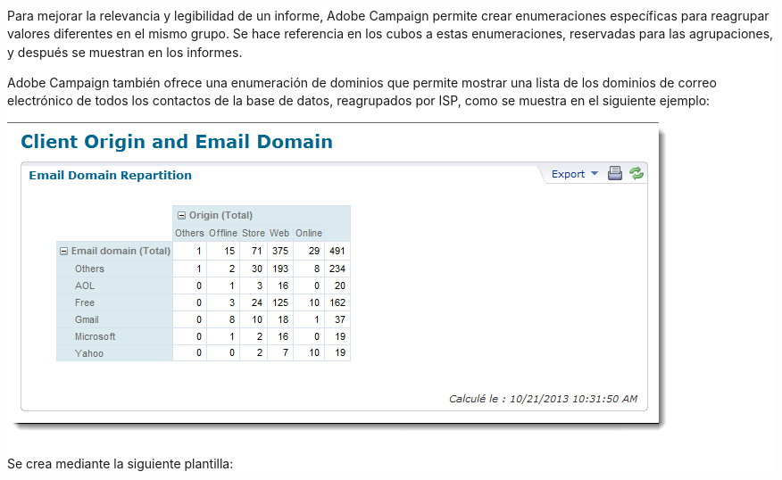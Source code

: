 Para mejorar la relevancia y legibilidad de un informe, Adobe Campaign permite crear enumeraciones específicas para reagrupar valores diferentes en el mismo grupo. Se hace referencia en los cubos a estas enumeraciones, reservadas para las agrupaciones, y después se muestran en los informes.

Adobe Campaign también ofrece una enumeración de dominios que permite mostrar una lista de los dominios de correo electrónico de todos los contactos de la base de datos, reagrupados por ISP, como se muestra en el siguiente ejemplo:

![](assets/nmx_report_sample.png)

Se crea mediante la siguiente plantilla:
